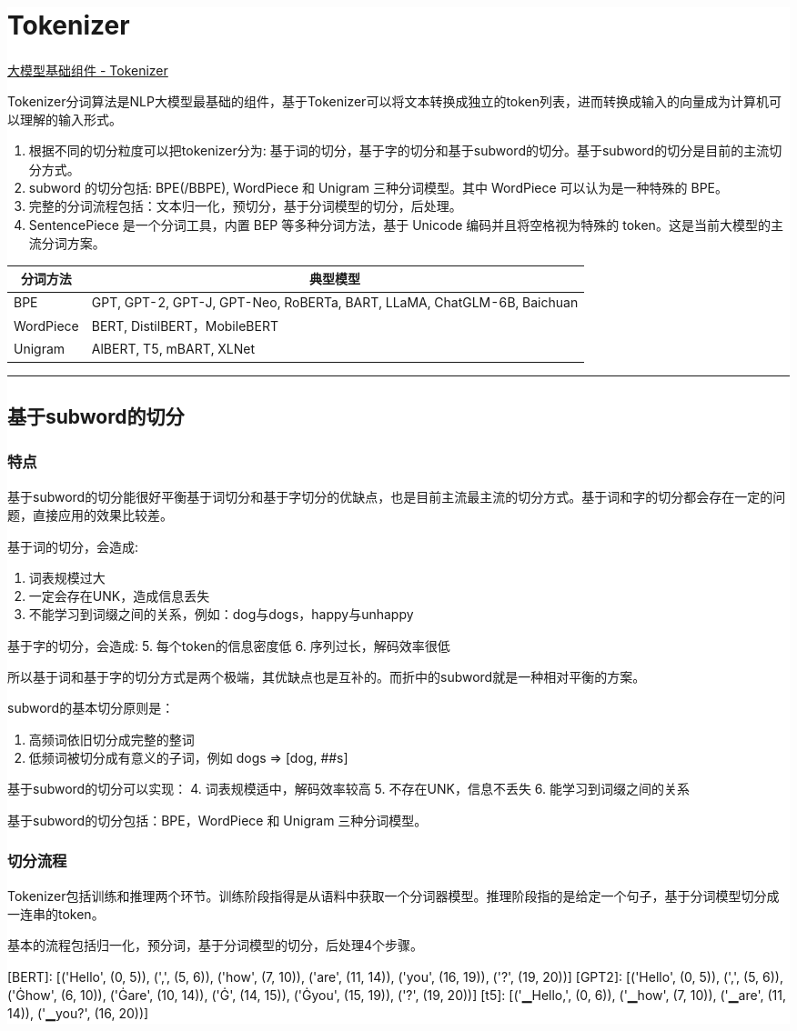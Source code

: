 # Tokenizer

[大模型基础组件 - Tokenizer](https://zhuanlan.zhihu.com/p/651430181)

Tokenizer分词算法是NLP大模型最基础的组件，基于Tokenizer可以将文本转换成独立的token列表，进而转换成输入的向量成为计算机可以理解的输入形式。

1. 根据不同的切分粒度可以把tokenizer分为: 基于词的切分，基于字的切分和基于subword的切分。基于subword的切分是目前的主流切分方式。
2. subword 的切分包括: BPE(/BBPE), WordPiece 和 Unigram 三种分词模型。其中 WordPiece 可以认为是一种特殊的 BPE。
3. 完整的分词流程包括：文本归一化，预切分，基于分词模型的切分，后处理。
4. SentencePiece 是一个分词工具，内置 BEP 等多种分词方法，基于 Unicode 编码并且将空格视为特殊的 token。这是当前大模型的主流分词方案。

|分词方法|典型模型|
|---|---|
|BPE	|GPT, GPT-2, GPT-J, GPT-Neo, RoBERTa, BART, LLaMA, ChatGLM-6B, Baichuan|
|WordPiece|BERT, DistilBERT，MobileBERT|
|Unigram	|AlBERT, T5, mBART, XLNet|

---

## 基于subword的切分

### 特点

基于subword的切分能很好平衡基于词切分和基于字切分的优缺点，也是目前主流最主流的切分方式。基于词和字的切分都会存在一定的问题，直接应用的效果比较差。

基于词的切分，会造成:
   1. 词表规模过大
   2. 一定会存在UNK，造成信息丢失
   3. 不能学习到词缀之间的关系，例如：dog与dogs，happy与unhappy

基于字的切分，会造成:
   5. 每个token的信息密度低
   6. 序列过长，解码效率很低

所以基于词和基于字的切分方式是两个极端，其优缺点也是互补的。而折中的subword就是一种相对平衡的方案。

subword的基本切分原则是：
   1. 高频词依旧切分成完整的整词
   2. 低频词被切分成有意义的子词，例如 dogs => [dog, ##s]

基于subword的切分可以实现：
   4. 词表规模适中，解码效率较高
   5. 不存在UNK，信息不丢失
   6. 能学习到词缀之间的关系

基于subword的切分包括：BPE，WordPiece 和 Unigram 三种分词模型。

### 切分流程

Tokenizer包括训练和推理两个环节。训练阶段指得是从语料中获取一个分词器模型。推理阶段指的是给定一个句子，基于分词模型切分成一连串的token。

基本的流程包括归一化，预分词，基于分词模型的切分，后处理4个步骤。


[BERT]: [('Hello', (0, 5)), (',', (5, 6)), ('how', (7, 10)), ('are', (11, 14)), ('you', (16, 19)), ('?', (19, 20))]
[GPT2]: [('Hello', (0, 5)), (',', (5, 6)), ('Ġhow', (6, 10)), ('Ġare', (10, 14)), ('Ġ', (14, 15)), ('Ġyou', (15, 19)), ('?', (19, 20))]
[t5]: [('▁Hello,', (0, 6)), ('▁how', (7, 10)), ('▁are', (11, 14)), ('▁you?', (16, 20))] 